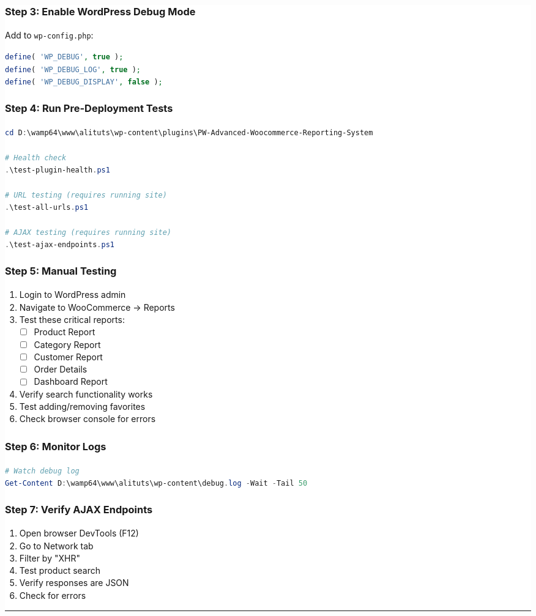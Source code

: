 ### Step 3: Enable WordPress Debug Mode
Add to `wp-config.php`:
```php
define( 'WP_DEBUG', true );
define( 'WP_DEBUG_LOG', true );
define( 'WP_DEBUG_DISPLAY', false );
```

### Step 4: Run Pre-Deployment Tests
```powershell
cd D:\wamp64\www\alituts\wp-content\plugins\PW-Advanced-Woocommerce-Reporting-System

# Health check
.\test-plugin-health.ps1

# URL testing (requires running site)
.\test-all-urls.ps1

# AJAX testing (requires running site)
.\test-ajax-endpoints.ps1
```

### Step 5: Manual Testing
1. Login to WordPress admin
2. Navigate to WooCommerce → Reports
3. Test these critical reports:
   - [ ] Product Report
   - [ ] Category Report
   - [ ] Customer Report
   - [ ] Order Details
   - [ ] Dashboard Report
4. Verify search functionality works
5. Test adding/removing favorites
6. Check browser console for errors

### Step 6: Monitor Logs
```powershell
# Watch debug log
Get-Content D:\wamp64\www\alituts\wp-content\debug.log -Wait -Tail 50
```

### Step 7: Verify AJAX Endpoints
1. Open browser DevTools (F12)
2. Go to Network tab
3. Filter by "XHR"
4. Test product search
5. Verify responses are JSON
6. Check for errors

---
